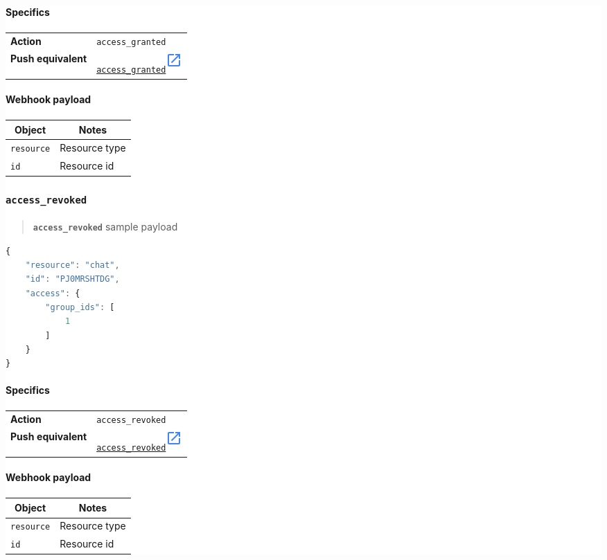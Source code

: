 #### Specifics

|  |  |
|-------|--------|
| **Action**   | `access_granted`  |
| **Push equivalent**| [`access_granted`](../agent-chat-rtm-api/#access-granted)<sup>[![LiveChat Link](link.svg)](../agent-chat-rtm-api/#access-granted)</sup> |


#### Webhook payload

| Object     | Notes         |
| ---------- | ------------- |
| `resource` | Resource type |
| `id`       | Resource id   |



### `access_revoked`

> **`access_revoked`** sample payload

```js
{
	"resource": "chat",
	"id": "PJ0MRSHTDG",
	"access": {
		"group_ids": [
			1
		]
	}
}
```

#### Specifics

|  |  |
|-------|--------|
| **Action**   | `access_revoked`  |
| **Push equivalent**| [`access_revoked`](../agent-chat-rtm-api/#access-revoked)<sup>[![LiveChat Link](link.svg)](../agent-chat-rtm-api/#access-revoked)</sup> |


#### Webhook payload

| Object     | Notes         |
| ---------- | ------------- |
| `resource` | Resource type |
| `id`       | Resource id   |
